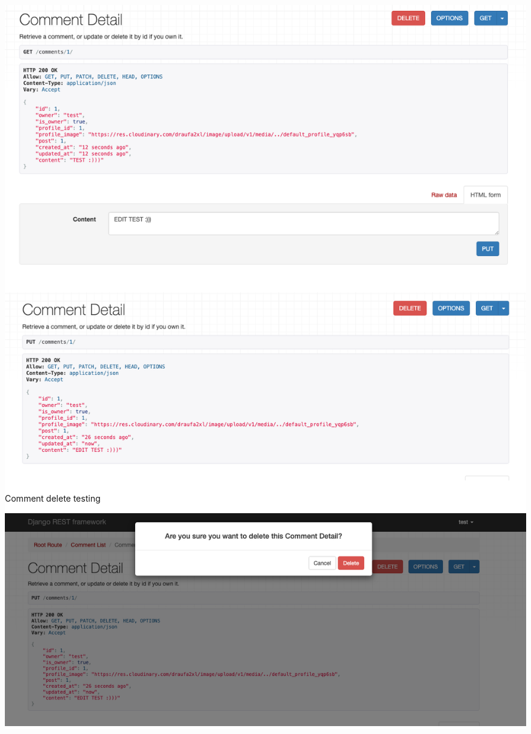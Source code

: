 ![comment edit](/readme/images/testing/26-be-testing-commentedit.png)

![comment edit after](/readme/images/testing/27-be-testing-commentreditafter.png)

Comment delete testing

![comment delete](/readme/images/testing/28-be-testing-commentdelete.png)
